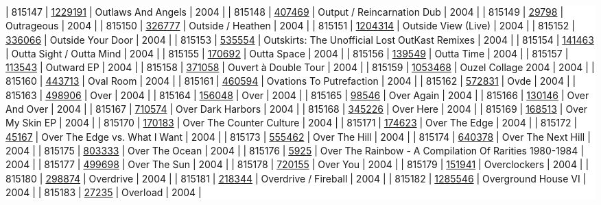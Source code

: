 | 815147 | [1229191](https://www.discogs.com/master/1229191) | Outlaws And Angels | 2004 |
| 815148 | [407469](https://www.discogs.com/master/407469) | Output / Reincarnation Dub | 2004 |
| 815149 | [29798](https://www.discogs.com/master/29798) | Outrageous | 2004 |
| 815150 | [326777](https://www.discogs.com/master/326777) | Outside / Heathen | 2004 |
| 815151 | [1204314](https://www.discogs.com/master/1204314) | Outside View (Live) | 2004 |
| 815152 | [336066](https://www.discogs.com/master/336066) | Outside Your Door | 2004 |
| 815153 | [535554](https://www.discogs.com/master/535554) | Outskirts:  The Unofficial Lost OutKast Remixes | 2004 |
| 815154 | [141463](https://www.discogs.com/master/141463) | Outta Sight / Outta Mind | 2004 |
| 815155 | [170692](https://www.discogs.com/master/170692) | Outta Space | 2004 |
| 815156 | [139549](https://www.discogs.com/master/139549) | Outta Time | 2004 |
| 815157 | [113543](https://www.discogs.com/master/113543) | Outward EP | 2004 |
| 815158 | [371058](https://www.discogs.com/master/371058) | Ouvert à Double Tour | 2004 |
| 815159 | [1053468](https://www.discogs.com/master/1053468) | Ouzel Collage 2004 | 2004 |
| 815160 | [443713](https://www.discogs.com/master/443713) | Oval Room | 2004 |
| 815161 | [460594](https://www.discogs.com/master/460594) | Ovations To Putrefaction | 2004 |
| 815162 | [572831](https://www.discogs.com/master/572831) | Ovde | 2004 |
| 815163 | [498906](https://www.discogs.com/master/498906) | Over | 2004 |
| 815164 | [156048](https://www.discogs.com/master/156048) | Over | 2004 |
| 815165 | [98546](https://www.discogs.com/master/98546) | Over Again | 2004 |
| 815166 | [130146](https://www.discogs.com/master/130146) | Over And Over | 2004 |
| 815167 | [710574](https://www.discogs.com/master/710574) | Over Dark Harbors | 2004 |
| 815168 | [345226](https://www.discogs.com/master/345226) | Over Here | 2004 |
| 815169 | [168513](https://www.discogs.com/master/168513) | Over My Skin EP | 2004 |
| 815170 | [170183](https://www.discogs.com/master/170183) | Over The Counter Culture | 2004 |
| 815171 | [174623](https://www.discogs.com/master/174623) | Over The Edge | 2004 |
| 815172 | [45167](https://www.discogs.com/master/45167) | Over The Edge vs. What I Want | 2004 |
| 815173 | [555462](https://www.discogs.com/master/555462) | Over The Hill | 2004 |
| 815174 | [640378](https://www.discogs.com/master/640378) | Over The Next Hill | 2004 |
| 815175 | [803333](https://www.discogs.com/master/803333) | Over The Ocean | 2004 |
| 815176 | [5925](https://www.discogs.com/master/5925) | Over The Rainbow - A Compilation Of Rarities 1980-1984 | 2004 |
| 815177 | [499698](https://www.discogs.com/master/499698) | Over The Sun | 2004 |
| 815178 | [720155](https://www.discogs.com/master/720155) | Over You | 2004 |
| 815179 | [151941](https://www.discogs.com/master/151941) | Overclockers | 2004 |
| 815180 | [298874](https://www.discogs.com/master/298874) | Overdrive | 2004 |
| 815181 | [218344](https://www.discogs.com/master/218344) | Overdrive / Fireball | 2004 |
| 815182 | [1285546](https://www.discogs.com/master/1285546) | Overground House VI | 2004 |
| 815183 | [27235](https://www.discogs.com/master/27235) | Overload | 2004 |